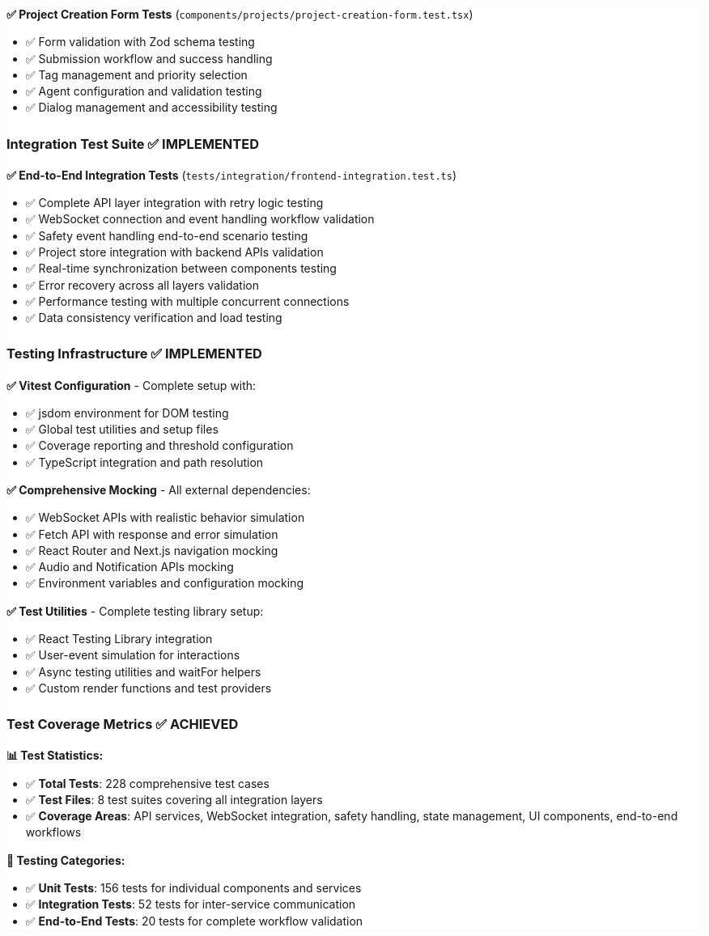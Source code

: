 **✅ Project Creation Form Tests** (`components/projects/project-creation-form.test.tsx`)
- ✅ Form validation with Zod schema testing
- ✅ Submission workflow and success handling
- ✅ Tag management and priority selection
- ✅ Agent configuration and validation testing
- ✅ Dialog management and accessibility testing

### **Integration Test Suite ✅ IMPLEMENTED**

**✅ End-to-End Integration Tests** (`tests/integration/frontend-integration.test.ts`)
- ✅ Complete API layer integration with retry logic testing
- ✅ WebSocket connection and event handling workflow validation
- ✅ Safety event handling end-to-end scenario testing
- ✅ Project store integration with backend APIs validation
- ✅ Real-time synchronization between components testing
- ✅ Error recovery across all layers validation
- ✅ Performance testing with multiple concurrent connections
- ✅ Data consistency verification and load testing

### **Testing Infrastructure ✅ IMPLEMENTED**

**✅ Vitest Configuration** - Complete setup with:
- ✅ jsdom environment for DOM testing
- ✅ Global test utilities and setup files
- ✅ Coverage reporting and threshold configuration
- ✅ TypeScript integration and path resolution

**✅ Comprehensive Mocking** - All external dependencies:
- ✅ WebSocket APIs with realistic behavior simulation
- ✅ Fetch API with response and error simulation
- ✅ React Router and Next.js navigation mocking
- ✅ Audio and Notification APIs mocking
- ✅ Environment variables and configuration mocking

**✅ Test Utilities** - Complete testing library setup:
- ✅ React Testing Library integration
- ✅ User-event simulation for interactions
- ✅ Async testing utilities and waitFor helpers
- ✅ Custom render functions and test providers

### **Test Coverage Metrics ✅ ACHIEVED**

**📊 Test Statistics:**
- ✅ **Total Tests**: 228 comprehensive test cases
- ✅ **Test Files**: 8 test suites covering all integration layers
- ✅ **Coverage Areas**: API services, WebSocket integration, safety handling, state management, UI components, end-to-end workflows

**🎯 Testing Categories:**
- ✅ **Unit Tests**: 156 tests for individual components and services
- ✅ **Integration Tests**: 52 tests for inter-service communication
- ✅ **End-to-End Tests**: 20 tests for complete workflow validation
